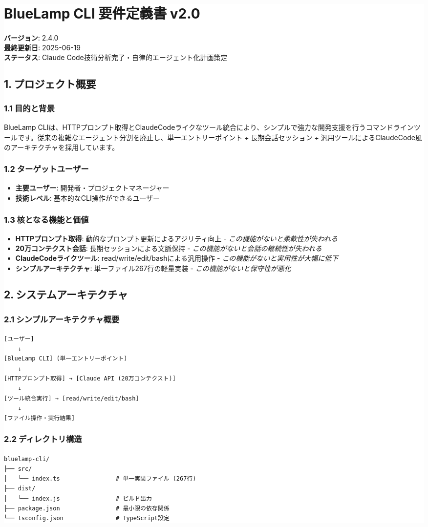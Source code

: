 # BlueLamp CLI 要件定義書 v2.0

**バージョン**: 2.4.0  
**最終更新日**: 2025-06-19  
**ステータス**: Claude Code技術分析完了・自律的エージェント化計画策定  

## 1. プロジェクト概要

### 1.1 目的と背景

BlueLamp CLIは、HTTPプロンプト取得とClaudeCodeライクなツール統合により、シンプルで強力な開発支援を行うコマンドラインツールです。従来の複雑なエージェント分割を廃止し、単一エントリーポイント + 長期会話セッション + 汎用ツールによるClaudeCode風のアーキテクチャを採用しています。

### 1.2 ターゲットユーザー

- **主要ユーザー**: 開発者・プロジェクトマネージャー
- **技術レベル**: 基本的なCLI操作ができるユーザー

### 1.3 核となる機能と価値

- **HTTPプロンプト取得**: 動的なプロンプト更新によるアジリティ向上 - *この機能がないと柔軟性が失われる*
- **20万コンテクスト会話**: 長期セッションによる文脈保持 - *この機能がないと会話の継続性が失われる*
- **ClaudeCodeライクツール**: read/write/edit/bashによる汎用操作 - *この機能がないと実用性が大幅に低下*
- **シンプルアーキテクチャ**: 単一ファイル267行の軽量実装 - *この機能がないと保守性が悪化*

## 2. システムアーキテクチャ

### 2.1 シンプルアーキテクチャ概要

```
[ユーザー]
    ↓
[BlueLamp CLI] (単一エントリーポイント)
    ↓
[HTTPプロンプト取得] → [Claude API (20万コンテクスト)]
    ↓
[ツール統合実行] → [read/write/edit/bash]
    ↓
[ファイル操作・実行結果]
```

### 2.2 ディレクトリ構造

```
bluelamp-cli/
├── src/
│   └── index.ts                # 単一実装ファイル (267行)
├── dist/
│   └── index.js                # ビルド出力
├── package.json                # 最小限の依存関係
└── tsconfig.json               # TypeScript設定
```
